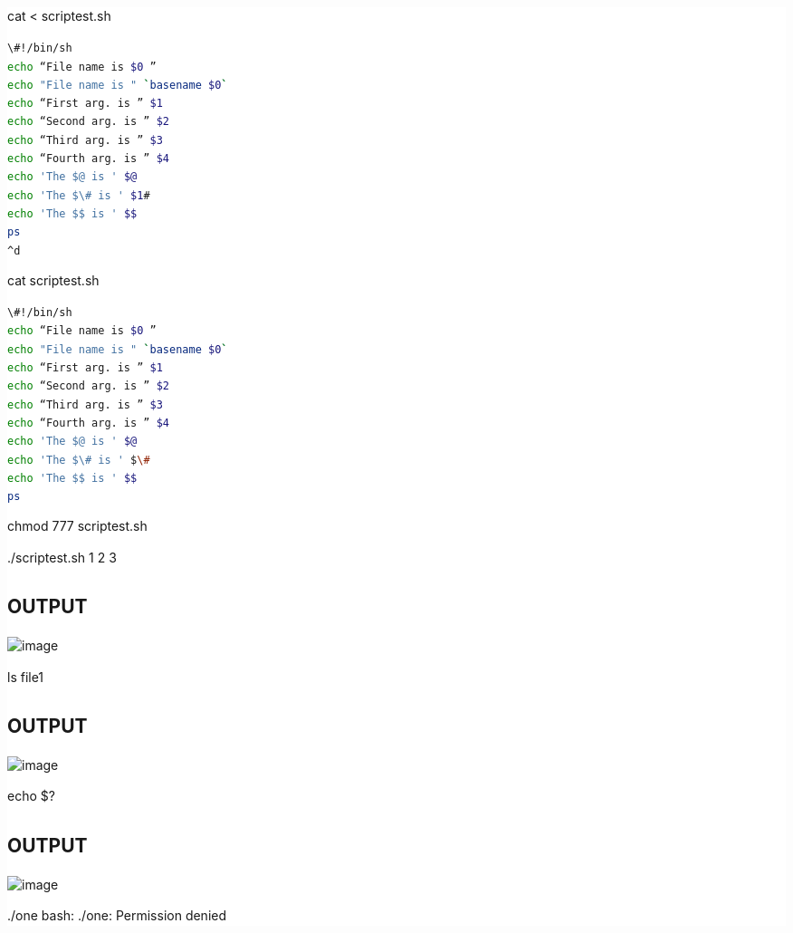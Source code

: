 
cat < scriptest.sh 
```bash
\#!/bin/sh
echo “File name is $0 ”
echo "File name is " `basename $0`
echo “First arg. is ” $1
echo “Second arg. is ” $2
echo “Third arg. is ” $3
echo “Fourth arg. is ” $4
echo 'The $@ is ' $@
echo 'The $\# is ' $1#
echo 'The $$ is ' $$
ps
^d
 ```

cat scriptest.sh 
```bash
\#!/bin/sh
echo “File name is $0 ”
echo "File name is " `basename $0`
echo “First arg. is ” $1
echo “Second arg. is ” $2
echo “Third arg. is ” $3
echo “Fourth arg. is ” $4
echo 'The $@ is ' $@
echo 'The $\# is ' $\#
echo 'The $$ is ' $$
ps
```
 
chmod 777 scriptest.sh
 
./scriptest.sh 1 2 3

## OUTPUT
![image](https://github.com/user-attachments/assets/c5738495-b2a3-42fa-b259-8d6f0e94fa88)

 
ls file1
## OUTPUT
![image](https://github.com/user-attachments/assets/4457bd4f-8ac1-4c06-991c-2e78b5dd2ecf)


echo $?
## OUTPUT
![image](https://github.com/user-attachments/assets/13203d63-db13-4bd5-8738-3084c7740ca5)


./one
bash: ./one: Permission denied
 